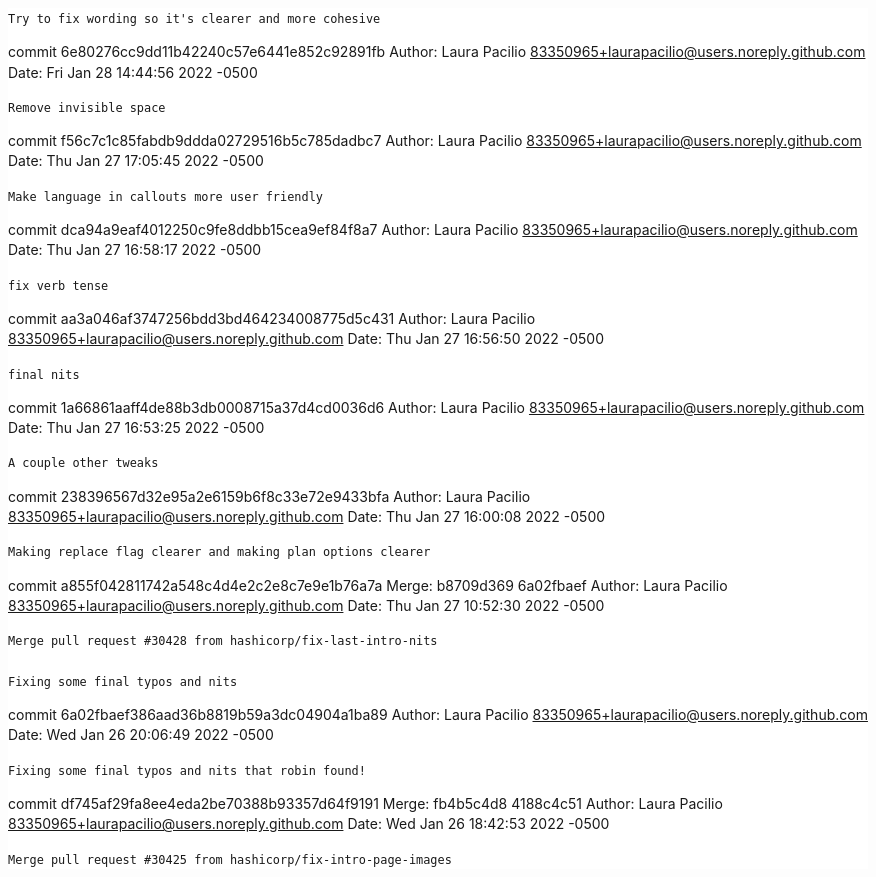     Try to fix wording so it's clearer and more cohesive

commit 6e80276cc9dd11b42240c57e6441e852c92891fb
Author: Laura Pacilio <83350965+laurapacilio@users.noreply.github.com>
Date:   Fri Jan 28 14:44:56 2022 -0500

    Remove invisible space

commit f56c7c1c85fabdb9ddda02729516b5c785dadbc7
Author: Laura Pacilio <83350965+laurapacilio@users.noreply.github.com>
Date:   Thu Jan 27 17:05:45 2022 -0500

    Make language in callouts more user friendly

commit dca94a9eaf4012250c9fe8ddbb15cea9ef84f8a7
Author: Laura Pacilio <83350965+laurapacilio@users.noreply.github.com>
Date:   Thu Jan 27 16:58:17 2022 -0500

    fix verb tense

commit aa3a046af3747256bdd3bd464234008775d5c431
Author: Laura Pacilio <83350965+laurapacilio@users.noreply.github.com>
Date:   Thu Jan 27 16:56:50 2022 -0500

    final nits

commit 1a66861aaff4de88b3db0008715a37d4cd0036d6
Author: Laura Pacilio <83350965+laurapacilio@users.noreply.github.com>
Date:   Thu Jan 27 16:53:25 2022 -0500

    A couple other tweaks

commit 238396567d32e95a2e6159b6f8c33e72e9433bfa
Author: Laura Pacilio <83350965+laurapacilio@users.noreply.github.com>
Date:   Thu Jan 27 16:00:08 2022 -0500

    Making replace flag clearer and making plan options clearer

commit a855f042811742a548c4d4e2c2e8c7e9e1b76a7a
Merge: b8709d369 6a02fbaef
Author: Laura Pacilio <83350965+laurapacilio@users.noreply.github.com>
Date:   Thu Jan 27 10:52:30 2022 -0500

    Merge pull request #30428 from hashicorp/fix-last-intro-nits
    
    Fixing some final typos and nits

commit 6a02fbaef386aad36b8819b59a3dc04904a1ba89
Author: Laura Pacilio <83350965+laurapacilio@users.noreply.github.com>
Date:   Wed Jan 26 20:06:49 2022 -0500

    Fixing some final typos and nits that robin found!

commit df745af29fa8ee4eda2be70388b93357d64f9191
Merge: fb4b5c4d8 4188c4c51
Author: Laura Pacilio <83350965+laurapacilio@users.noreply.github.com>
Date:   Wed Jan 26 18:42:53 2022 -0500

    Merge pull request #30425 from hashicorp/fix-intro-page-images
    